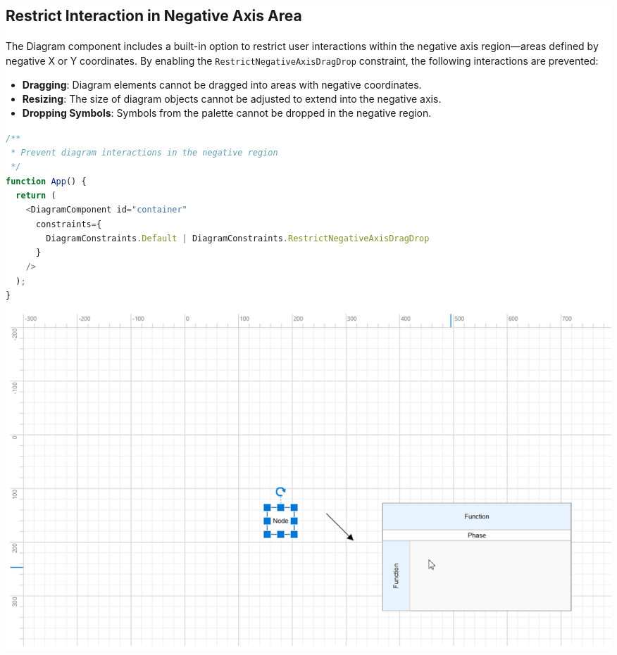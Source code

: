 ## Restrict Interaction in Negative Axis Area

The Diagram component includes a built-in option to restrict user interactions within the negative axis region—areas defined by negative X or Y coordinates. By enabling the `RestrictNegativeAxisDragDrop` constraint, the following interactions are prevented:

* **Dragging**: Diagram elements cannot be dragged into areas with negative coordinates.
* **Resizing**: The size of diagram objects cannot be adjusted to extend into the negative axis.
* **Dropping Symbols**: Symbols from the palette cannot be dropped in the negative region.

```javascript
/**
 * Prevent diagram interactions in the negative region
 */
function App() {
  return (
    <DiagramComponent id="container"
      constraints={
        DiagramConstraints.Default | DiagramConstraints.RestrictNegativeAxisDragDrop
      }
    />
  );
}

```

![negativeAxisRestrict](./images/negativeAxisRestrict.gif)
